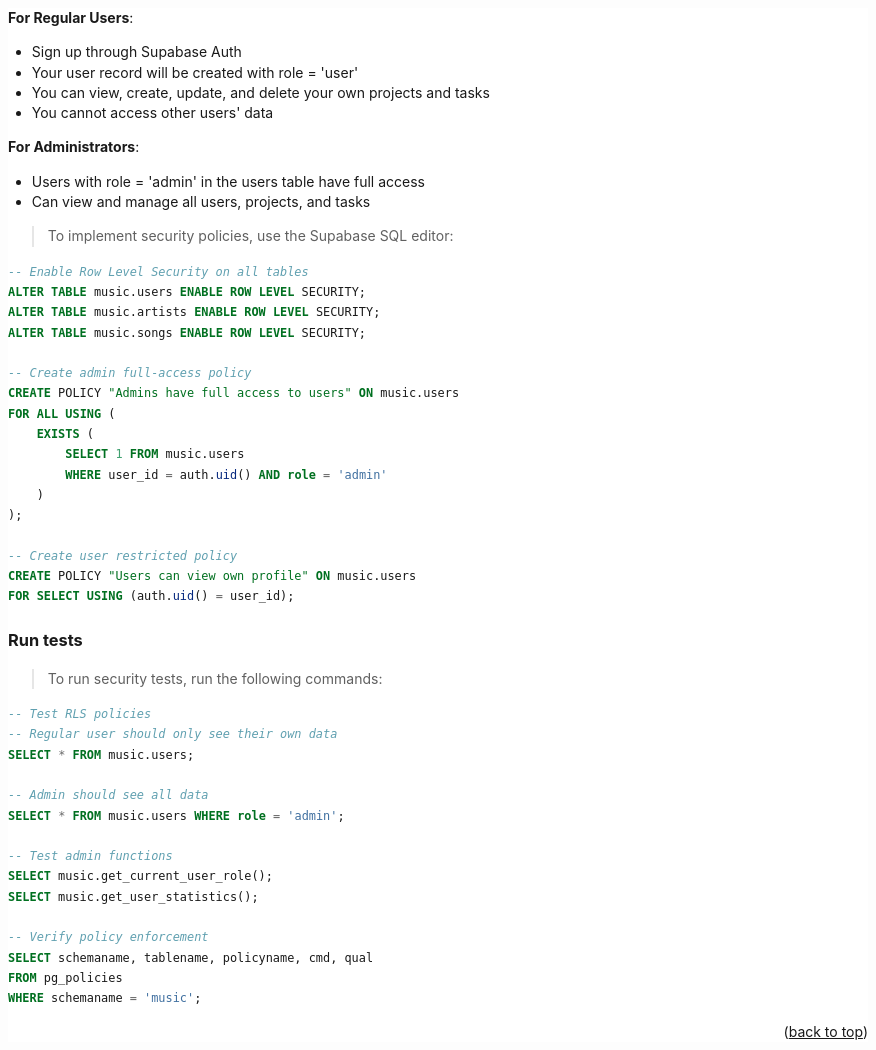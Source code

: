 **For Regular Users**:
- Sign up through Supabase Auth
- Your user record will be created with role = 'user'
- You can view, create, update, and delete your own projects and tasks
- You cannot access other users' data

**For Administrators**:
- Users with role = 'admin' in the users table have full access
- Can view and manage all users, projects, and tasks

> To implement security policies, use the Supabase SQL editor:

```sql
-- Enable Row Level Security on all tables
ALTER TABLE music.users ENABLE ROW LEVEL SECURITY;
ALTER TABLE music.artists ENABLE ROW LEVEL SECURITY;
ALTER TABLE music.songs ENABLE ROW LEVEL SECURITY;

-- Create admin full-access policy
CREATE POLICY "Admins have full access to users" ON music.users
FOR ALL USING (
    EXISTS (
        SELECT 1 FROM music.users 
        WHERE user_id = auth.uid() AND role = 'admin'
    )
);

-- Create user restricted policy
CREATE POLICY "Users can view own profile" ON music.users
FOR SELECT USING (auth.uid() = user_id);
```

### Run tests
> To run security tests, run the following commands:

```sql
-- Test RLS policies
-- Regular user should only see their own data
SELECT * FROM music.users;

-- Admin should see all data
SELECT * FROM music.users WHERE role = 'admin';

-- Test admin functions
SELECT music.get_current_user_role();
SELECT music.get_user_statistics();

-- Verify policy enforcement
SELECT schemaname, tablename, policyname, cmd, qual 
FROM pg_policies 
WHERE schemaname = 'music';
```
<p align="right">(<a href="#readme-top">back to top</a>)</p>

